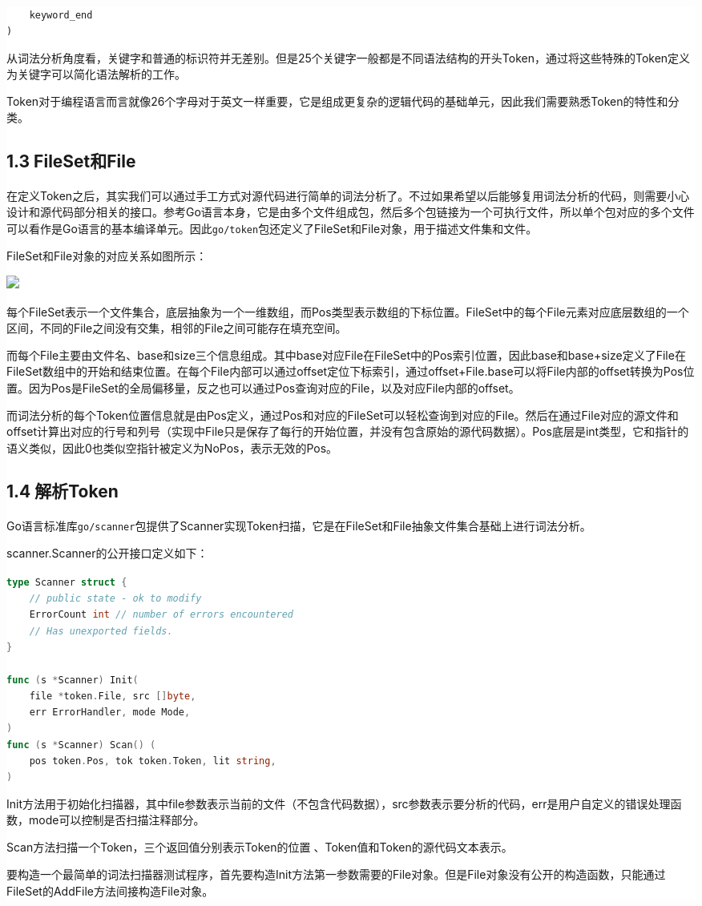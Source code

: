 ```
	keyword_end
)
```

从词法分析角度看，关键字和普通的标识符并无差别。但是25个关键字一般都是不同语法结构的开头Token，通过将这些特殊的Token定义为关键字可以简化语法解析的工作。

Token对于编程语言而言就像26个字母对于英文一样重要，它是组成更复杂的逻辑代码的基础单元，因此我们需要熟悉Token的特性和分类。

## 1.3 FileSet和File

在定义Token之后，其实我们可以通过手工方式对源代码进行简单的词法分析了。不过如果希望以后能够复用词法分析的代码，则需要小心设计和源代码部分相关的接口。参考Go语言本身，它是由多个文件组成包，然后多个包链接为一个可执行文件，所以单个包对应的多个文件可以看作是Go语言的基本编译单元。因此`go/token`包还定义了FileSet和File对象，用于描述文件集和文件。

FileSet和File对象的对应关系如图所示：

![](../images/ch1-file-set-01.ditaa.png)


每个FileSet表示一个文件集合，底层抽象为一个一维数组，而Pos类型表示数组的下标位置。FileSet中的每个File元素对应底层数组的一个区间，不同的File之间没有交集，相邻的File之间可能存在填充空间。

而每个File主要由文件名、base和size三个信息组成。其中base对应File在FileSet中的Pos索引位置，因此base和base+size定义了File在FileSet数组中的开始和结束位置。在每个File内部可以通过offset定位下标索引，通过offset+File.base可以将File内部的offset转换为Pos位置。因为Pos是FileSet的全局偏移量，反之也可以通过Pos查询对应的File，以及对应File内部的offset。

而词法分析的每个Token位置信息就是由Pos定义，通过Pos和对应的FileSet可以轻松查询到对应的File。然后在通过File对应的源文件和offset计算出对应的行号和列号（实现中File只是保存了每行的开始位置，并没有包含原始的源代码数据）。Pos底层是int类型，它和指针的语义类似，因此0也类似空指针被定义为NoPos，表示无效的Pos。

## 1.4 解析Token

Go语言标准库`go/scanner`包提供了Scanner实现Token扫描，它是在FileSet和File抽象文件集合基础上进行词法分析。

scanner.Scanner的公开接口定义如下：

```go
type Scanner struct {
	// public state - ok to modify
	ErrorCount int // number of errors encountered
	// Has unexported fields.
}

func (s *Scanner) Init(
	file *token.File, src []byte,
	err ErrorHandler, mode Mode,
)
func (s *Scanner) Scan() (
	pos token.Pos, tok token.Token, lit string,
)
```

Init方法用于初始化扫描器，其中file参数表示当前的文件（不包含代码数据），src参数表示要分析的代码，err是用户自定义的错误处理函数，mode可以控制是否扫描注释部分。

Scan方法扫描一个Token，三个返回值分别表示Token的位置
、Token值和Token的源代码文本表示。

要构造一个最简单的词法扫描器测试程序，首先要构造Init方法第一参数需要的File对象。但是File对象没有公开的构造函数，只能通过FileSet的AddFile方法间接构造File对象。
